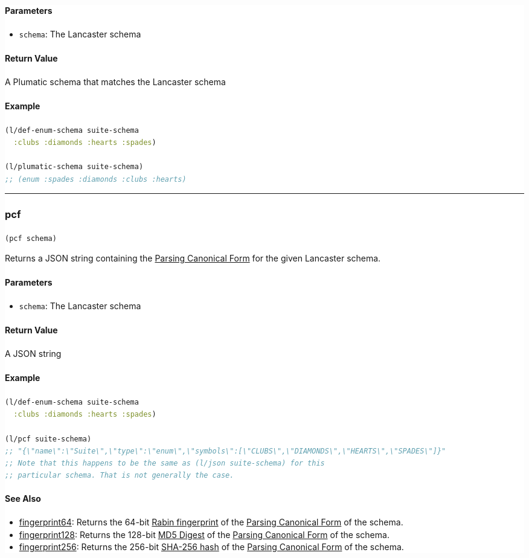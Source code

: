 #### Parameters
* `schema`: The Lancaster schema

#### Return Value
A Plumatic schema that matches the Lancaster schema

#### Example
```clojure
(l/def-enum-schema suite-schema
  :clubs :diamonds :hearts :spades)

(l/plumatic-schema suite-schema)
;; (enum :spades :diamonds :clubs :hearts)
```

-------------------------------------------------------------------------------
### pcf
```clojure
(pcf schema)
```
Returns a JSON string containing the
[Parsing Canonical Form](https://avro.apache.org/docs/1.11.1/specification/#parsing-canonical-form-for-schemas)
for the given Lancaster schema.

#### Parameters
* `schema`: The Lancaster schema

#### Return Value
A JSON string

#### Example
```clojure
(l/def-enum-schema suite-schema
  :clubs :diamonds :hearts :spades)

(l/pcf suite-schema)
;; "{\"name\":\"Suite\",\"type\":\"enum\",\"symbols\":[\"CLUBS\",\"DIAMONDS\",\"HEARTS\",\"SPADES\"]}"
;; Note that this happens to be the same as (l/json suite-schema) for this
;; particular schema. That is not generally the case.
```

#### See Also
* [fingerprint64](#fingerprint64): Returns the 64-bit [Rabin fingerprint](http://en.wikipedia.org/wiki/Rabin_fingerprint) of the [Parsing Canonical Form](https://avro.apache.org/docs/1.11.1/specification/#parsing-canonical-form-for-schemas) of the schema.
* [fingerprint128](#fingerprint128): Returns the 128-bit
[MD5 Digest](https://en.wikipedia.org/wiki/MD5) of the
[Parsing Canonical Form](https://avro.apache.org/docs/1.11.1/specification/#parsing-canonical-form-for-schemas)
of the schema.
* [fingerprint256](#fingerprint256): Returns the 256-bit
[SHA-256 hash](https://en.wikipedia.org/wiki/SHA-2) of the
[Parsing Canonical Form](https://avro.apache.org/docs/1.11.1/specification/#parsing-canonical-form-for-schemas)
of the schema.
